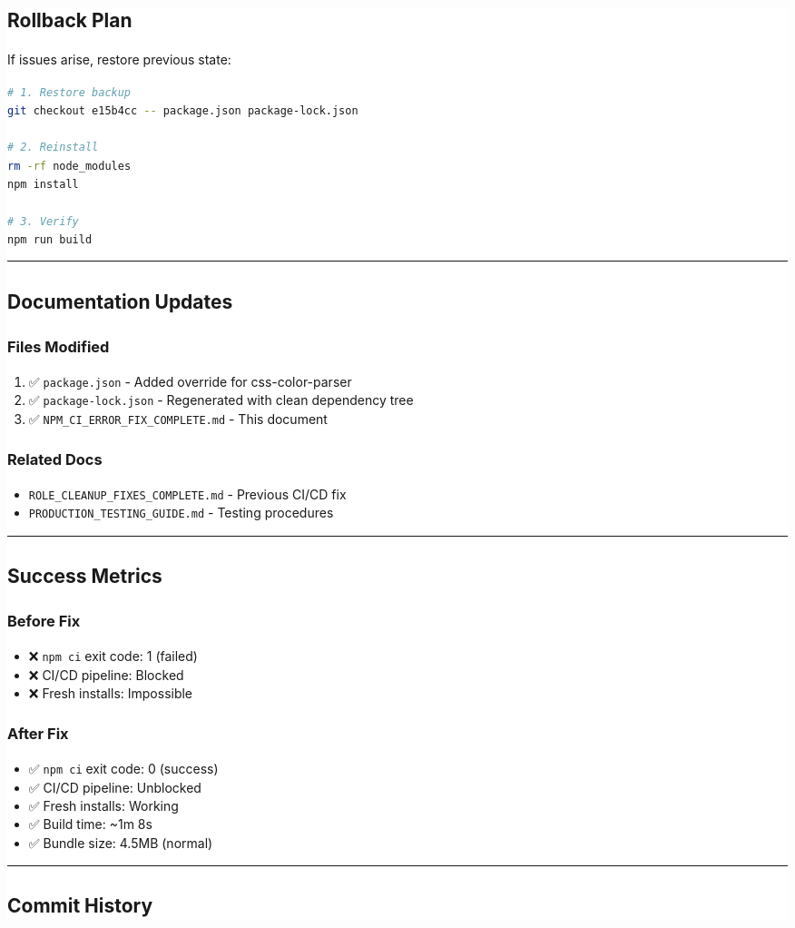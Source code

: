 
## Rollback Plan

If issues arise, restore previous state:

```bash
# 1. Restore backup
git checkout e15b4cc -- package.json package-lock.json

# 2. Reinstall
rm -rf node_modules
npm install

# 3. Verify
npm run build
```

---

## Documentation Updates

### Files Modified
1. ✅ `package.json` - Added override for css-color-parser
2. ✅ `package-lock.json` - Regenerated with clean dependency tree
3. ✅ `NPM_CI_ERROR_FIX_COMPLETE.md` - This document

### Related Docs
- `ROLE_CLEANUP_FIXES_COMPLETE.md` - Previous CI/CD fix
- `PRODUCTION_TESTING_GUIDE.md` - Testing procedures

---

## Success Metrics

### Before Fix
- ❌ `npm ci` exit code: 1 (failed)
- ❌ CI/CD pipeline: Blocked
- ❌ Fresh installs: Impossible

### After Fix
- ✅ `npm ci` exit code: 0 (success)
- ✅ CI/CD pipeline: Unblocked
- ✅ Fresh installs: Working
- ✅ Build time: ~1m 8s
- ✅ Bundle size: 4.5MB (normal)

---

## Commit History
